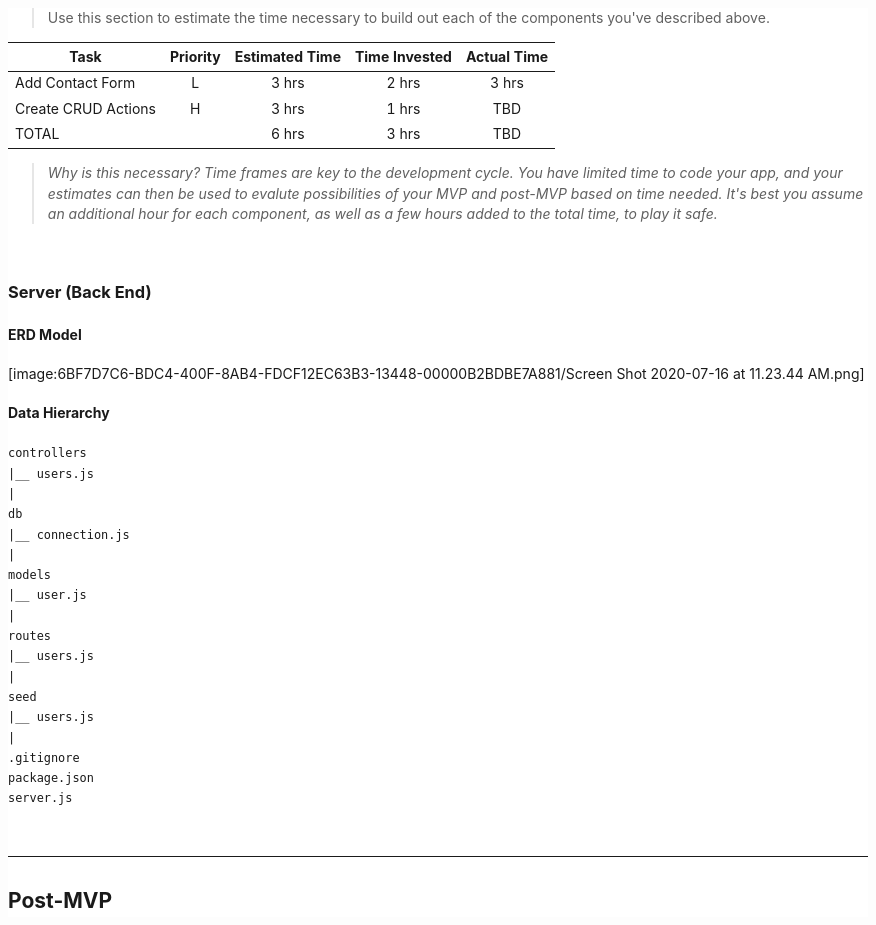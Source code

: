 > Use this section to estimate the time necessary to build out each of the components you've described above.

| Task                | Priority | Estimated Time | Time Invested | Actual Time |
| ------------------- | :------: | :------------: | :-----------: | :---------: |
| Add Contact Form    |    L     |     3 hrs      |     2 hrs     |    3 hrs    |
| Create CRUD Actions |    H     |     3 hrs      |     1 hrs     |     TBD     |
| TOTAL               |          |     6 hrs      |     3 hrs     |     TBD     |

> _Why is this necessary? Time frames are key to the development cycle. You have limited time to code your app, and your estimates can then be used to evalute possibilities of your MVP and post-MVP based on time needed. It's best you assume an additional hour for each component, as well as a few hours added to the total time, to play it safe._

<br>

### Server (Back End)

#### ERD Model

[image:6BF7D7C6-BDC4-400F-8AB4-FDCF12EC63B3-13448-00000B2BDBE7A881/Screen Shot 2020-07-16 at 11.23.44 AM.png]

#### Data Hierarchy

``` structure
controllers
|__ users.js
|
db
|__ connection.js
|
models
|__ user.js
|
routes
|__ users.js
|
seed
|__ users.js
|
.gitignore
package.json
server.js
```

<br>

***

## Post-MVP
